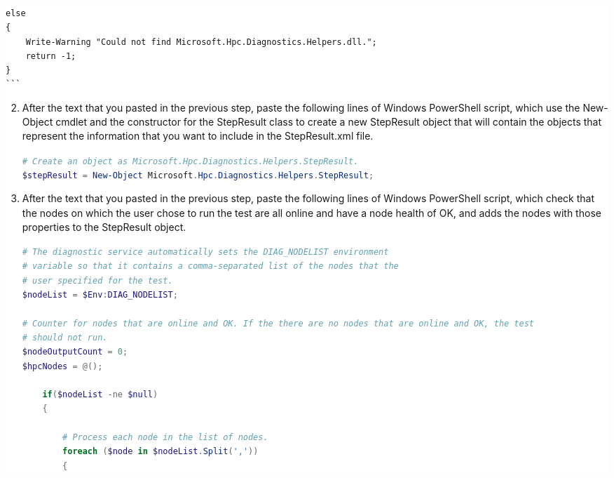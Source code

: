     else
    {
        Write-Warning "Could not find Microsoft.Hpc.Diagnostics.Helpers.dll.";
        return -1;
    }
    ```

    

2.  After the text that you pasted in the previous step, paste the following lines of Windows PowerShell script, which use the New-Object cmdlet and the constructor for the StepResult class to create a new StepResult object that will contain the objects that represent the information that you want to include in the StepResult.xml file.

    ```PowerShell
    # Create an object as Microsoft.Hpc.Diagnostics.Helpers.StepResult.
    $stepResult = New-Object Microsoft.Hpc.Diagnostics.Helpers.StepResult;
    ```

    

3.  After the text that you pasted in the previous step, paste the following lines of Windows PowerShell script, which check that the nodes on which the user chose to run the test are all online and have a node health of OK, and adds the nodes with those properties to the StepResult object.

    ```PowerShell
    # The diagnostic service automatically sets the DIAG_NODELIST environment 
    # variable so that it contains a comma-separated list of the nodes that the 
    # user specified for the test. 
    $nodeList = $Env:DIAG_NODELIST;

    # Counter for nodes that are online and OK. If the there are no nodes that are online and OK, the test 
    # should not run.
    $nodeOutputCount = 0;
    $hpcNodes = @();  
      
        if($nodeList -ne $null)
        {
         
            # Process each node in the list of nodes.
            foreach ($node in $nodeList.Split(','))
            {
